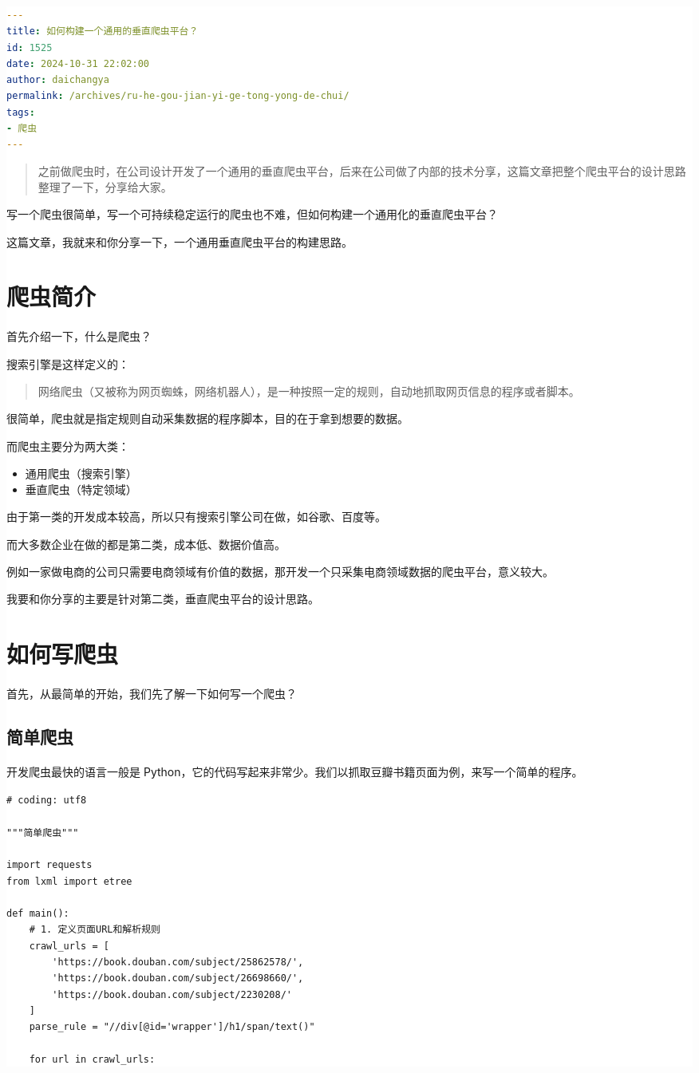 ```yaml
---
title: 如何构建一个通用的垂直爬虫平台？
id: 1525
date: 2024-10-31 22:02:00
author: daichangya
permalink: /archives/ru-he-gou-jian-yi-ge-tong-yong-de-chui/
tags:
- 爬虫
---
```



> 之前做爬虫时，在公司设计开发了一个通用的垂直爬虫平台，后来在公司做了内部的技术分享，这篇文章把整个爬虫平台的设计思路整理了一下，分享给大家。

写一个爬虫很简单，写一个可持续稳定运行的爬虫也不难，但如何构建一个通用化的垂直爬虫平台？

这篇文章，我就来和你分享一下，一个通用垂直爬虫平台的构建思路。

# [](#爬虫简介 "爬虫简介")爬虫简介

首先介绍一下，什么是爬虫？

搜索引擎是这样定义的：

> 网络爬虫（又被称为网页蜘蛛，网络机器人），是一种按照一定的规则，自动地抓取网页信息的程序或者脚本。

很简单，爬虫就是指定规则自动采集数据的程序脚本，目的在于拿到想要的数据。

而爬虫主要分为两大类：

*   通用爬虫（搜索引擎）
*   垂直爬虫（特定领域）

由于第一类的开发成本较高，所以只有搜索引擎公司在做，如谷歌、百度等。

而大多数企业在做的都是第二类，成本低、数据价值高。

例如一家做电商的公司只需要电商领域有价值的数据，那开发一个只采集电商领域数据的爬虫平台，意义较大。

我要和你分享的主要是针对第二类，垂直爬虫平台的设计思路。

# [](#如何写爬虫 "如何写爬虫")如何写爬虫

首先，从最简单的开始，我们先了解一下如何写一个爬虫？

## [](#简单爬虫 "简单爬虫")简单爬虫

开发爬虫最快的语言一般是 Python，它的代码写起来非常少。我们以抓取豆瓣书籍页面为例，来写一个简单的程序。

```
# coding: utf8

"""简单爬虫"""

import requests
from lxml import etree

def main():
    # 1. 定义页面URL和解析规则
    crawl_urls = [
        'https://book.douban.com/subject/25862578/',
        'https://book.douban.com/subject/26698660/',
        'https://book.douban.com/subject/2230208/'
    ]
    parse_rule = "//div[@id='wrapper']/h1/span/text()"

    for url in crawl_urls:
```